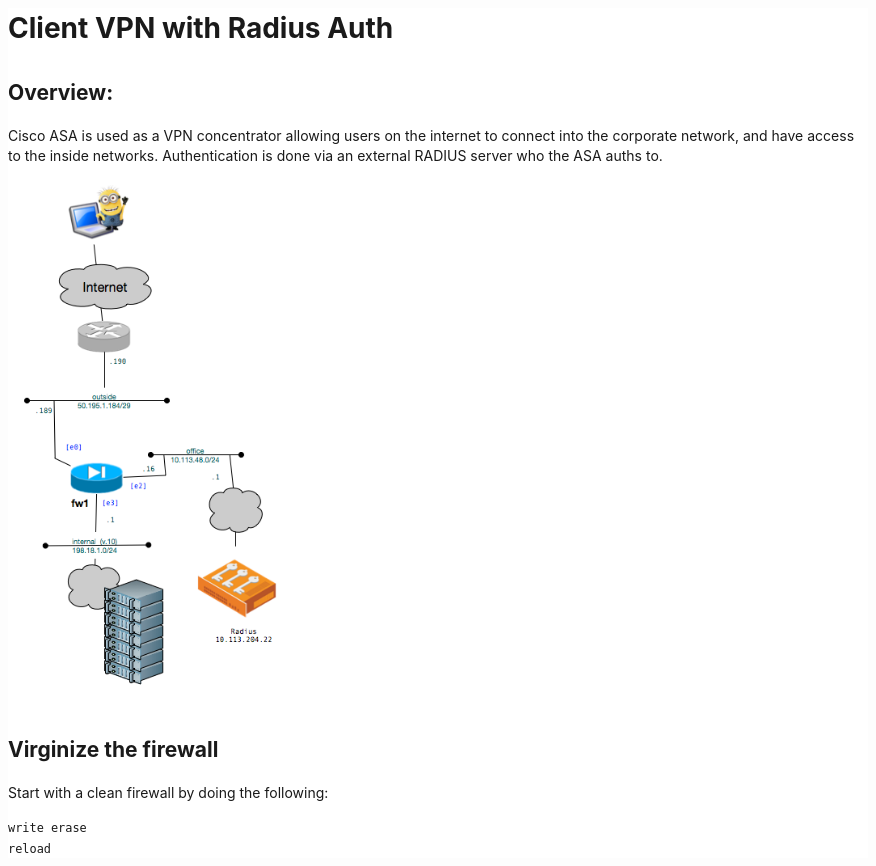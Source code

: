 # Client VPN with Radius Auth

## Overview: 
Cisco ASA is used as a VPN concentrator allowing users on the internet to connect into the corporate network, and have access to the inside networks.  Authentication is done via an external RADIUS server who the ASA auths to.  

<img src="img/rad01.png" width="300" alt="">

## Virginize the firewall
Start with a clean firewall by doing the following: 

```
write erase
reload
```
